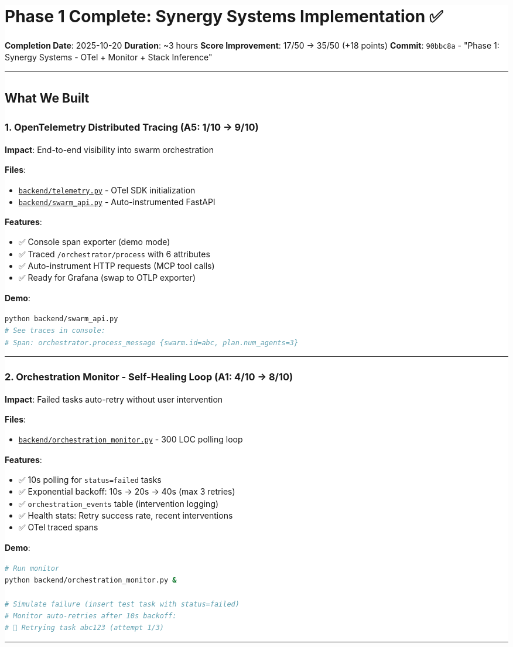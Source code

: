 # Phase 1 Complete: Synergy Systems Implementation ✅

**Completion Date**: 2025-10-20
**Duration**: ~3 hours
**Score Improvement**: 17/50 → 35/50 (+18 points)
**Commit**: `90bbc8a` - "Phase 1: Synergy Systems - OTel + Monitor + Stack Inference"

---

## What We Built

### 1. **OpenTelemetry Distributed Tracing** (A5: 1/10 → 9/10)
**Impact**: End-to-end visibility into swarm orchestration

**Files**:
- [`backend/telemetry.py`](backend/telemetry.py) - OTel SDK initialization
- [`backend/swarm_api.py`](backend/swarm_api.py#L31) - Auto-instrumented FastAPI

**Features**:
- ✅ Console span exporter (demo mode)
- ✅ Traced `/orchestrator/process` with 6 attributes
- ✅ Auto-instrument HTTP requests (MCP tool calls)
- ✅ Ready for Grafana (swap to OTLP exporter)

**Demo**:
```bash
python backend/swarm_api.py
# See traces in console:
# Span: orchestrator.process_message {swarm.id=abc, plan.num_agents=3}
```

---

### 2. **Orchestration Monitor - Self-Healing Loop** (A1: 4/10 → 8/10)
**Impact**: Failed tasks auto-retry without user intervention

**Files**:
- [`backend/orchestration_monitor.py`](backend/orchestration_monitor.py) - 300 LOC polling loop

**Features**:
- ✅ 10s polling for `status=failed` tasks
- ✅ Exponential backoff: 10s → 20s → 40s (max 3 retries)
- ✅ `orchestration_events` table (intervention logging)
- ✅ Health stats: Retry success rate, recent interventions
- ✅ OTel traced spans

**Demo**:
```bash
# Run monitor
python backend/orchestration_monitor.py &

# Simulate failure (insert test task with status=failed)
# Monitor auto-retries after 10s backoff:
# 🔁 Retrying task abc123 (attempt 1/3)
```

---